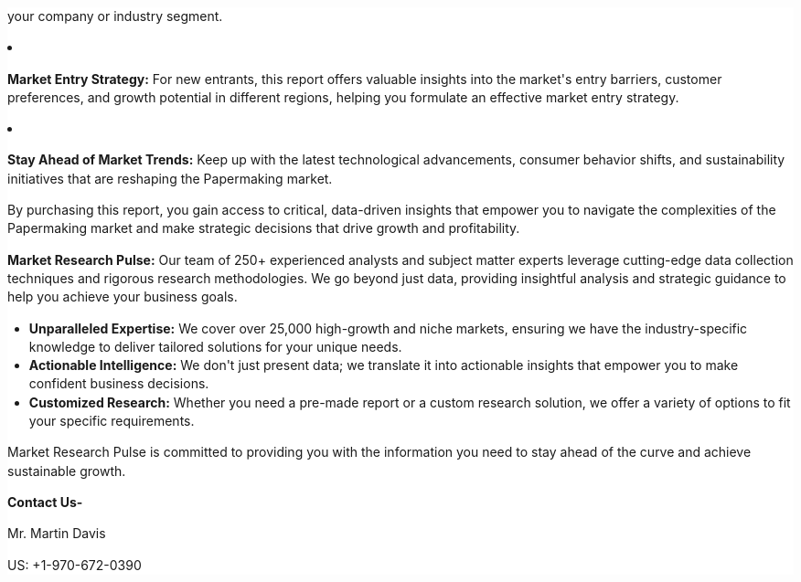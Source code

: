 your company or industry segment.</p></li><li><p><strong>Market Entry Strategy:</strong> For new entrants, this report offers valuable insights into the market's entry barriers, customer preferences, and growth potential in different regions, helping you formulate an effective market entry strategy.</p></li><li><p><strong>Stay Ahead of Market Trends:</strong> Keep up with the latest technological advancements, consumer behavior shifts, and sustainability initiatives that are reshaping the Papermaking market.</p></li></ol><p>By purchasing this report, you gain access to critical, data-driven insights that empower you to navigate the complexities of the Papermaking market and make strategic decisions that drive growth and profitability.</p><p><strong>Market Research Pulse:</strong>&nbsp;Our team of 250+ experienced analysts and subject matter experts leverage cutting-edge data collection techniques and rigorous research methodologies. We go beyond just data, providing insightful analysis and strategic guidance to help you achieve your business goals.</p><ul><li><strong>Unparalleled Expertise:</strong>&nbsp;We cover over 25,000 high-growth and niche markets, ensuring we have the industry-specific knowledge to deliver tailored solutions for your unique needs.</li><li><strong>Actionable Intelligence:</strong>&nbsp;We don't just present data; we translate it into actionable insights that empower you to make confident business decisions.</li><li><strong>Customized Research:</strong>&nbsp;Whether you need a pre-made report or a custom research solution, we offer a variety of options to fit your specific requirements.</li></ul><p>Market Research Pulse is committed to providing you with the information you need to stay ahead of the curve and achieve sustainable growth.</p><p><strong>Contact Us-</strong></p><p>Mr. Martin Davis</p><p>US: +1-970-672-0390</p>
